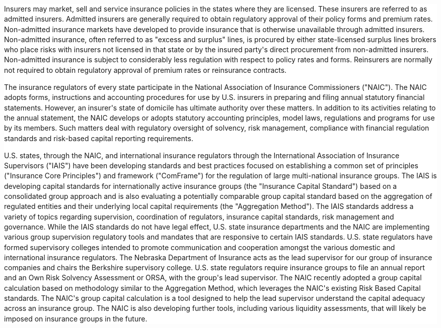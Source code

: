 Insurers may market, sell and service insurance policies in the states where
they are licensed. These insurers are referred to as admitted insurers.
Admitted insurers are generally required to obtain regulatory approval of
their policy forms and premium rates. Non-admitted insurance markets have
developed to provide insurance that is otherwise unavailable through admitted
insurers. Non-admitted insurance, often referred to as "excess and surplus"
lines, is procured by either state-licensed surplus lines brokers who place
risks with insurers not licensed in that state or by the insured party's
direct procurement from non-admitted insurers. Non-admitted insurance is
subject to considerably less regulation with respect to policy rates and
forms. Reinsurers are normally not required to obtain regulatory approval of
premium rates or reinsurance contracts.

The insurance regulators of every state participate in the National
Association of Insurance Commissioners ("NAIC"). The NAIC adopts forms,
instructions and accounting procedures for use by U.S. insurers in preparing
and filing annual statutory financial statements. However, an insurer's state
of domicile has ultimate authority over these matters. In addition to its
activities relating to the annual statement, the NAIC develops or adopts
statutory accounting principles, model laws, regulations and programs for use
by its members. Such matters deal with regulatory oversight of solvency, risk
management, compliance with financial regulation standards and risk-based
capital reporting requirements.

U.S. states, through the NAIC, and international insurance regulators through
the International Association of Insurance Supervisors ("IAIS") have been
developing standards and best practices focused on establishing a common set
of principles ("Insurance Core Principles") and framework ("ComFrame") for the
regulation of large multi-national insurance groups. The IAIS is developing
capital standards for internationally active insurance groups (the "Insurance
Capital Standard") based on a consolidated group approach and is also
evaluating a potentially comparable group capital standard based on the
aggregation of regulated entities and their underlying local capital
requirements (the "Aggregation Method"). The IAIS standards address a variety
of topics regarding supervision, coordination of regulators, insurance capital
standards, risk management and governance. While the IAIS standards do not
have legal effect, U.S. state insurance departments and the NAIC are
implementing various group supervision regulatory tools and mandates that are
responsive to certain IAIS standards. U.S. state regulators have formed
supervisory colleges intended to promote communication and cooperation amongst
the various domestic and international insurance regulators. The Nebraska
Department of Insurance acts as the lead supervisor for our group of insurance
companies and chairs the Berkshire supervisory college. U.S. state regulators
require insurance groups to file an annual report and an Own Risk Solvency
Assessment or ORSA, with the group's lead supervisor. The NAIC recently
adopted a group capital calculation based on methodology similar to the
Aggregation Method, which leverages the NAIC's existing Risk Based Capital
standards. The NAIC's group capital calculation is a tool designed to help the
lead supervisor understand the capital adequacy across an insurance group. The
NAIC is also developing further tools, including various liquidity
assessments, that will likely be imposed on insurance groups in the future.

